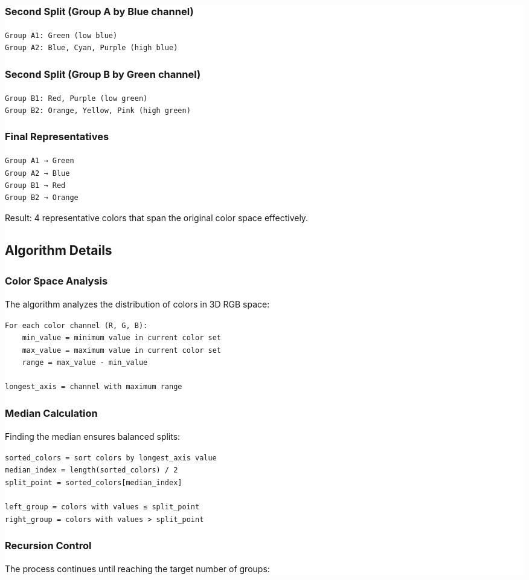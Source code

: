 ### Second Split (Group A by Blue channel)
```
Group A1: Green (low blue)
Group A2: Blue, Cyan, Purple (high blue)
```

### Second Split (Group B by Green channel)
```
Group B1: Red, Purple (low green)  
Group B2: Orange, Yellow, Pink (high green)
```

### Final Representatives
```
Group A1 → Green
Group A2 → Blue  
Group B1 → Red
Group B2 → Orange
```

Result: 4 representative colors that span the original color space effectively.

## Algorithm Details

### Color Space Analysis

The algorithm analyzes the distribution of colors in 3D RGB space:

```
For each color channel (R, G, B):
    min_value = minimum value in current color set
    max_value = maximum value in current color set
    range = max_value - min_value

longest_axis = channel with maximum range
```

### Median Calculation

Finding the median ensures balanced splits:

```
sorted_colors = sort colors by longest_axis value
median_index = length(sorted_colors) / 2
split_point = sorted_colors[median_index]

left_group = colors with values ≤ split_point
right_group = colors with values > split_point
```

### Recursion Control

The process continues until reaching the target number of groups:
